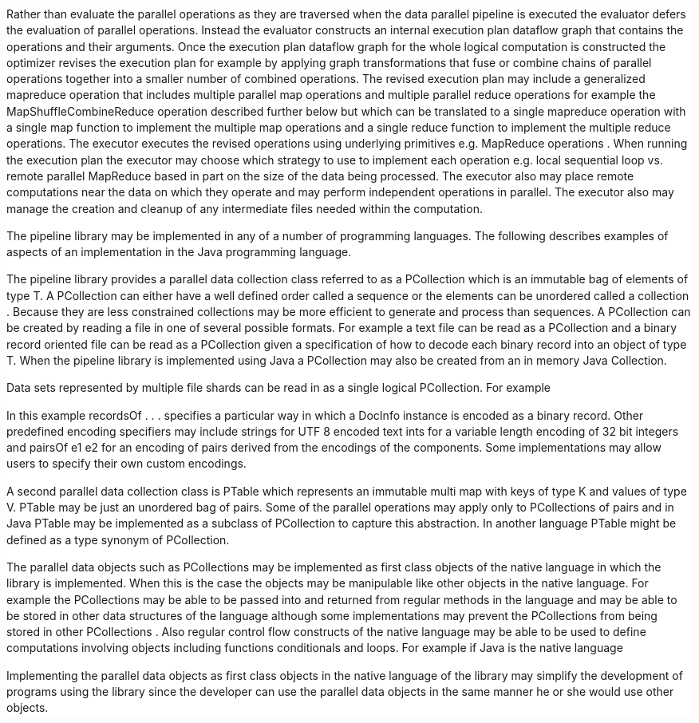 Rather than evaluate the parallel operations as they are traversed when the data parallel pipeline is executed the evaluator defers the evaluation of parallel operations. Instead the evaluator constructs an internal execution plan dataflow graph that contains the operations and their arguments. Once the execution plan dataflow graph for the whole logical computation is constructed the optimizer revises the execution plan for example by applying graph transformations that fuse or combine chains of parallel operations together into a smaller number of combined operations. The revised execution plan may include a generalized mapreduce operation that includes multiple parallel map operations and multiple parallel reduce operations for example the MapShuffleCombineReduce operation described further below but which can be translated to a single mapreduce operation with a single map function to implement the multiple map operations and a single reduce function to implement the multiple reduce operations. The executor executes the revised operations using underlying primitives e.g. MapReduce operations . When running the execution plan the executor may choose which strategy to use to implement each operation e.g. local sequential loop vs. remote parallel MapReduce based in part on the size of the data being processed. The executor also may place remote computations near the data on which they operate and may perform independent operations in parallel. The executor also may manage the creation and cleanup of any intermediate files needed within the computation.

The pipeline library may be implemented in any of a number of programming languages. The following describes examples of aspects of an implementation in the Java programming language.

The pipeline library provides a parallel data collection class referred to as a PCollection which is an immutable bag of elements of type T. A PCollection can either have a well defined order called a sequence or the elements can be unordered called a collection . Because they are less constrained collections may be more efficient to generate and process than sequences. A PCollection can be created by reading a file in one of several possible formats. For example a text file can be read as a PCollection and a binary record oriented file can be read as a PCollection given a specification of how to decode each binary record into an object of type T. When the pipeline library is implemented using Java a PCollection may also be created from an in memory Java Collection.

Data sets represented by multiple file shards can be read in as a single logical PCollection. For example 

In this example recordsOf . . . specifies a particular way in which a DocInfo instance is encoded as a binary record. Other predefined encoding specifiers may include strings for UTF 8 encoded text ints for a variable length encoding of 32 bit integers and pairsOf e1 e2 for an encoding of pairs derived from the encodings of the components. Some implementations may allow users to specify their own custom encodings.

A second parallel data collection class is PTable which represents an immutable multi map with keys of type K and values of type V. PTable may be just an unordered bag of pairs. Some of the parallel operations may apply only to PCollections of pairs and in Java PTable may be implemented as a subclass of PCollection to capture this abstraction. In another language PTable might be defined as a type synonym of PCollection.

The parallel data objects such as PCollections may be implemented as first class objects of the native language in which the library is implemented. When this is the case the objects may be manipulable like other objects in the native language. For example the PCollections may be able to be passed into and returned from regular methods in the language and may be able to be stored in other data structures of the language although some implementations may prevent the PCollections from being stored in other PCollections . Also regular control flow constructs of the native language may be able to be used to define computations involving objects including functions conditionals and loops. For example if Java is the native language 

Implementing the parallel data objects as first class objects in the native language of the library may simplify the development of programs using the library since the developer can use the parallel data objects in the same manner he or she would use other objects.
